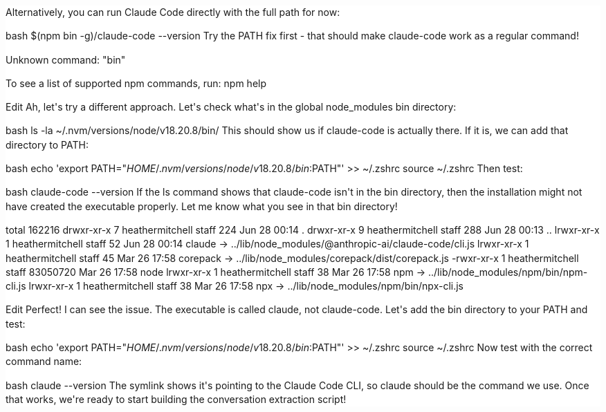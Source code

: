 Alternatively, you can run Claude Code directly with the full path for now:

bash
$(npm bin -g)/claude-code --version
Try the PATH fix first - that should make claude-code work as a regular command!




Unknown command: "bin"

To see a list of supported npm commands, run:
  npm help

Edit
Ah, let's try a different approach. Let's check what's in the global node_modules bin directory:

bash
ls -la ~/.nvm/versions/node/v18.20.8/bin/
This should show us if claude-code is actually there. If it is, we can add that directory to PATH:

bash
echo 'export PATH="$HOME/.nvm/versions/node/v18.20.8/bin:$PATH"' >> ~/.zshrc
source ~/.zshrc
Then test:

bash
claude-code --version
If the ls command shows that claude-code isn't in the bin directory, then the installation might not have created the executable properly. Let me know what you see in that bin directory!




total 162216
drwxr-xr-x  7 heathermitchell  staff       224 Jun 28 00:14 .
drwxr-xr-x  9 heathermitchell  staff       288 Jun 28 00:13 ..
lrwxr-xr-x  1 heathermitchell  staff        52 Jun 28 00:14 claude -> ../lib/node_modules/@anthropic-ai/claude-code/cli.js
lrwxr-xr-x  1 heathermitchell  staff        45 Mar 26 17:58 corepack -> ../lib/node_modules/corepack/dist/corepack.js
-rwxr-xr-x  1 heathermitchell  staff  83050720 Mar 26 17:58 node
lrwxr-xr-x  1 heathermitchell  staff        38 Mar 26 17:58 npm -> ../lib/node_modules/npm/bin/npm-cli.js
lrwxr-xr-x  1 heathermitchell  staff        38 Mar 26 17:58 npx -> ../lib/node_modules/npm/bin/npx-cli.js

Edit
Perfect! I can see the issue. The executable is called claude, not claude-code. Let's add the bin directory to your PATH and test:

bash
echo 'export PATH="$HOME/.nvm/versions/node/v18.20.8/bin:$PATH"' >> ~/.zshrc
source ~/.zshrc
Now test with the correct command name:

bash
claude --version
The symlink shows it's pointing to the Claude Code CLI, so claude should be the command we use. Once that works, we're ready to start building the conversation extraction script!
